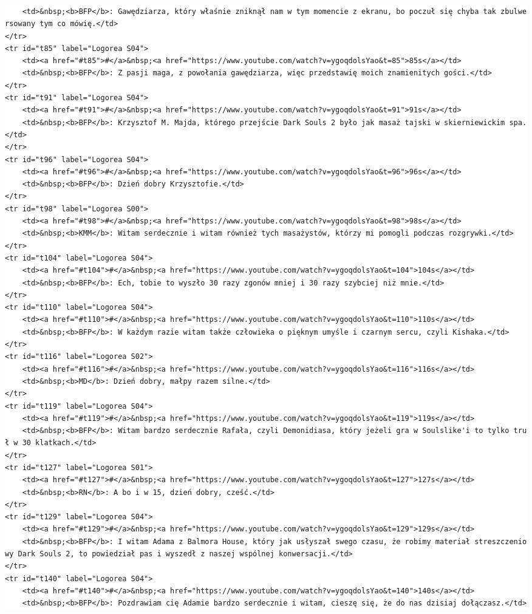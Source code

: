         <td>&nbsp;<b>BFP</b>: Gawędziarza, który właśnie zniknął nam w tym momencie z ekranu, bo poczuł się chyba tak zbulwersowany tym co mówię.</td>
    </tr>
    <tr id="t85" label="Logorea S04">
        <td><a href="#t85">#</a>&nbsp;<a href="https://www.youtube.com/watch?v=ygoqdolsYao&t=85">85s</a></td>
        <td>&nbsp;<b>BFP</b>: Z pasji maga, z powołania gawędziarza, więc przedstawię moich znamienitych gości.</td>
    </tr>
    <tr id="t91" label="Logorea S04">
        <td><a href="#t91">#</a>&nbsp;<a href="https://www.youtube.com/watch?v=ygoqdolsYao&t=91">91s</a></td>
        <td>&nbsp;<b>BFP</b>: Krzysztof M. Majda, którego przejście Dark Souls 2 było jak masaż tajski w skierniewickim spa.</td>
    </tr>
    <tr id="t96" label="Logorea S04">
        <td><a href="#t96">#</a>&nbsp;<a href="https://www.youtube.com/watch?v=ygoqdolsYao&t=96">96s</a></td>
        <td>&nbsp;<b>BFP</b>: Dzień dobry Krzysztofie.</td>
    </tr>
    <tr id="t98" label="Logorea S00">
        <td><a href="#t98">#</a>&nbsp;<a href="https://www.youtube.com/watch?v=ygoqdolsYao&t=98">98s</a></td>
        <td>&nbsp;<b>KMM</b>: Witam serdecznie i witam również tych masażystów, którzy mi pomogli podczas rozgrywki.</td>
    </tr>
    <tr id="t104" label="Logorea S04">
        <td><a href="#t104">#</a>&nbsp;<a href="https://www.youtube.com/watch?v=ygoqdolsYao&t=104">104s</a></td>
        <td>&nbsp;<b>BFP</b>: Ech, tobie to wyszło 30 razy zgonów mniej i 30 razy szybciej niż mnie.</td>
    </tr>
    <tr id="t110" label="Logorea S04">
        <td><a href="#t110">#</a>&nbsp;<a href="https://www.youtube.com/watch?v=ygoqdolsYao&t=110">110s</a></td>
        <td>&nbsp;<b>BFP</b>: W każdym razie witam także człowieka o pięknym umyśle i czarnym sercu, czyli Kishaka.</td>
    </tr>
    <tr id="t116" label="Logorea S02">
        <td><a href="#t116">#</a>&nbsp;<a href="https://www.youtube.com/watch?v=ygoqdolsYao&t=116">116s</a></td>
        <td>&nbsp;<b>MD</b>: Dzień dobry, małpy razem silne.</td>
    </tr>
    <tr id="t119" label="Logorea S04">
        <td><a href="#t119">#</a>&nbsp;<a href="https://www.youtube.com/watch?v=ygoqdolsYao&t=119">119s</a></td>
        <td>&nbsp;<b>BFP</b>: Witam bardzo serdecznie Rafała, czyli Demonidiasa, który jeżeli gra w Soulslike'i to tylko truł w 30 klatkach.</td>
    </tr>
    <tr id="t127" label="Logorea S01">
        <td><a href="#t127">#</a>&nbsp;<a href="https://www.youtube.com/watch?v=ygoqdolsYao&t=127">127s</a></td>
        <td>&nbsp;<b>RN</b>: A bo i w 15, dzień dobry, cześć.</td>
    </tr>
    <tr id="t129" label="Logorea S04">
        <td><a href="#t129">#</a>&nbsp;<a href="https://www.youtube.com/watch?v=ygoqdolsYao&t=129">129s</a></td>
        <td>&nbsp;<b>BFP</b>: I witam Adama z Balmora House, który jak usłyszał swego czasu, że robimy materiał streszczeniowy Dark Souls 2, to powiedział pas i wyszedł z naszej wspólnej konwersacji.</td>
    </tr>
    <tr id="t140" label="Logorea S04">
        <td><a href="#t140">#</a>&nbsp;<a href="https://www.youtube.com/watch?v=ygoqdolsYao&t=140">140s</a></td>
        <td>&nbsp;<b>BFP</b>: Pozdrawiam cię Adamie bardzo serdecznie i witam, cieszę się, że do nas dzisiaj dołączasz.</td>